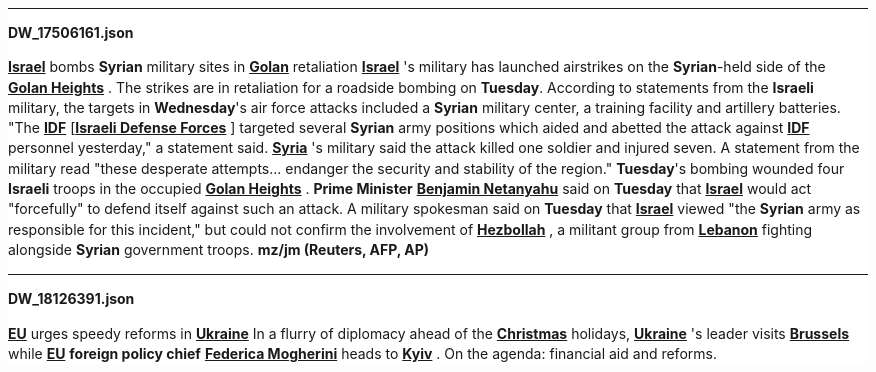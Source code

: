 * * *

__DW_17506161.json__

__[Israel](https://en.wikipedia.org/wiki/Israel)__  bombs __Syrian__ military sites in __[Golan](https://en.wikipedia.org/wiki/Golan_Heights)__  retaliation
__[Israel](https://en.wikipedia.org/wiki/Israel)__ 's military has launched airstrikes on the __Syrian__-held side of the __[Golan Heights](https://en.wikipedia.org/wiki/Golan_Heights)__ . The strikes are in retaliation for a roadside bombing on __Tuesday__.
According to statements from the __Israeli__ military, the targets in __Wednesday__'s air force attacks included a __Syrian__ military center, a training facility and artillery batteries. "The __[IDF](https://en.wikipedia.org/wiki/Israel_Defense_Forces)__  [__[Israeli Defense Forces](https://en.wikipedia.org/wiki/Israel_Defense_Forces)__ ] targeted several __Syrian__ army positions which aided and abetted the attack against __[IDF](https://en.wikipedia.org/wiki/Israel_Defense_Forces)__  personnel yesterday," a statement said. __[Syria](https://en.wikipedia.org/wiki/Syria)__ 's military said the attack killed one soldier and injured seven. A statement from the military read "these desperate attempts... endanger the security and stability of the region." __Tuesday__'s bombing wounded four __Israeli__ troops in the occupied __[Golan Heights](https://en.wikipedia.org/wiki/Golan_Heights)__ . __Prime Minister__ __[Benjamin Netanyahu](https://en.wikipedia.org/wiki/Benjamin_Netanyahu)__  said on __Tuesday__ that __[Israel](https://en.wikipedia.org/wiki/Israel)__  would act "forcefully" to defend itself against such an attack. A military spokesman said on __Tuesday__ that __[Israel](https://en.wikipedia.org/wiki/Israel)__  viewed "the __Syrian__ army as responsible for this incident," but could not confirm the involvement of __[Hezbollah](https://en.wikipedia.org/wiki/Hezbollah)__ , a militant group from __[Lebanon](https://en.wikipedia.org/wiki/Lebanon)__  fighting alongside __Syrian__ government troops. __mz/jm (Reuters, AFP, AP)__

* * *

__DW_18126391.json__

__[EU](https://en.wikipedia.org/wiki/European_Union)__  urges speedy reforms in __[Ukraine](https://en.wikipedia.org/wiki/Ukraine)__ 
In a flurry of diplomacy ahead of the __[Christmas](https://en.wikipedia.org/wiki/Christmas)__  holidays, __[Ukraine](https://en.wikipedia.org/wiki/Ukraine)__ 's leader visits __[Brussels](https://en.wikipedia.org/wiki/Brussels)__  while __[EU](https://en.wikipedia.org/wiki/European_Union)__  __foreign policy chief__ __[Federica Mogherini](https://en.wikipedia.org/wiki/Federica_Mogherini)__  heads to __[Kyiv](https://en.wikipedia.org/wiki/Kiev)__ . On the agenda: financial aid and reforms.